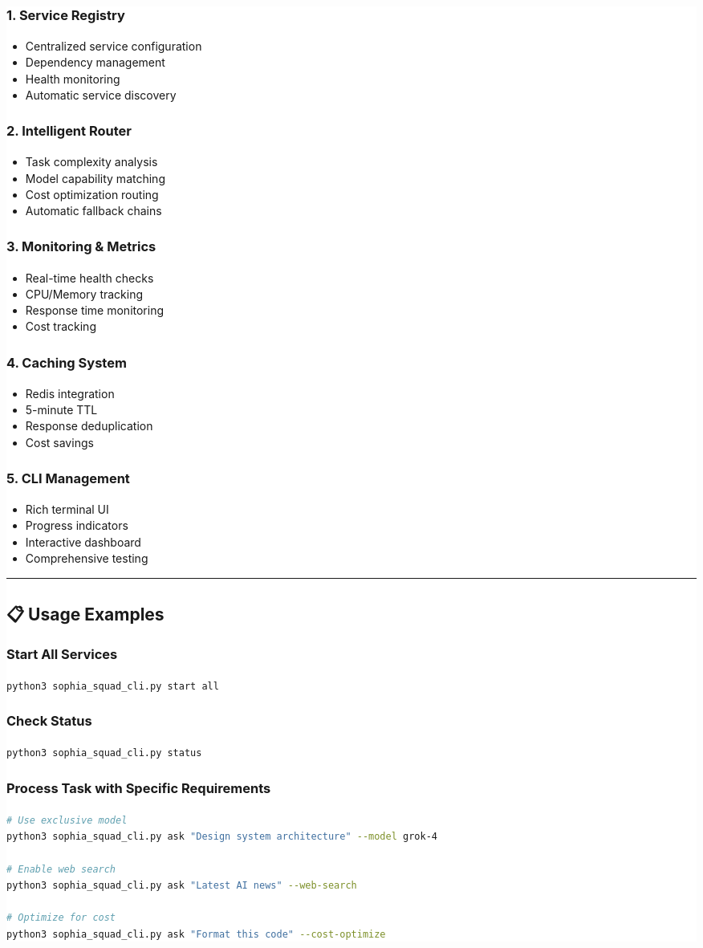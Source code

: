 ### 1. Service Registry
- Centralized service configuration
- Dependency management
- Health monitoring
- Automatic service discovery

### 2. Intelligent Router
- Task complexity analysis
- Model capability matching
- Cost optimization routing
- Automatic fallback chains

### 3. Monitoring & Metrics
- Real-time health checks
- CPU/Memory tracking
- Response time monitoring
- Cost tracking

### 4. Caching System
- Redis integration
- 5-minute TTL
- Response deduplication
- Cost savings

### 5. CLI Management
- Rich terminal UI
- Progress indicators
- Interactive dashboard
- Comprehensive testing

---

## 📋 Usage Examples

### Start All Services
```bash
python3 sophia_squad_cli.py start all
```

### Check Status
```bash
python3 sophia_squad_cli.py status
```

### Process Task with Specific Requirements
```bash
# Use exclusive model
python3 sophia_squad_cli.py ask "Design system architecture" --model grok-4

# Enable web search
python3 sophia_squad_cli.py ask "Latest AI news" --web-search

# Optimize for cost
python3 sophia_squad_cli.py ask "Format this code" --cost-optimize
```
